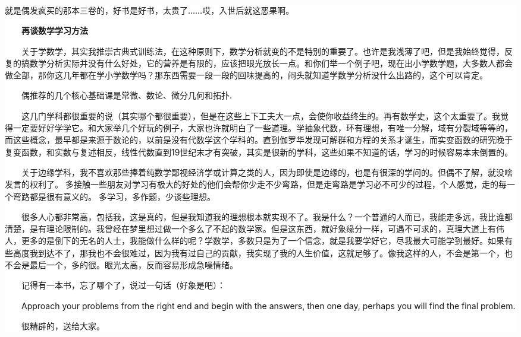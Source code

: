 就是偶发疯买的那本三卷的，好书是好书，太贵了……哎，入世后就这恶果啊。</p><p>　　<strong>再谈数学学习方法</strong></p><p>　　关于学数学，其实我推崇古典式训练法，在这种原则下，数学分析就变的不是特别的重要了。也许是我浅薄了吧，但是我始终觉得，反复的搞数学分析实际并没有什么好处，它的营养是有限的，应该把眼光放长一点。和你们举一个例子吧，现在出小学数学题，大多数人都会做全部，那你这几年都在学小学数学吗？那东西需要一段一段的回味提高的，闷头就知道学数学分析没什么出路的，这个可以肯定。</p><p>　　偶推荐的几个核心基础课是常微、数论、微分几何和拓扑.</p><p>　　这几门学科都很重要的说（其实哪个都很重要），但是在这些上下工夫大一点，会使你收益终生的。再有数学史，这个太重要了。我觉得一定要好好学学它。和大家举几个好玩的例子，大家也许就明白了一些道理。学抽象代数，环有理想，有唯一分解，域有分裂域等等的，而这些概念，最早都是来源于数论的，以前是没有代数学这个学科的。直到伽罗华发现可解群和方程的关系才诞生，而实变函数的研究晚于复变函数，和实数与复述相反，线性代数直到19世纪末才有突破，其实是很新的学科，这些如果不知道的话，学习的时候容易本末倒置的。</p><p>　　关于边缘学科，我不喜欢那些捧着纯数学鄙视经济学或计算之类的人，因为即使是边缘的，也是有很深的学问的。但偶不了解，就没啥发言的权利了。 多接触一些朋友对学习有极大的好处的他们会帮你少走不少弯路，但是走弯路是学习必不可少的过程，个人感觉，走的每一个弯路都是很有意义的。 多学习，多作题，少谈些理想。</p><p>　　很多人心都非常高，包括我，这是真的，但是我知道我的理想根本就实现不了。我是什么？一个普通的人而已，我能走多远，我比谁都清楚，是有理论限制的。我曾经在梦里想过做一个多么了不起的数学家。但是这东西，就好象缘分一样，可遇不可求的，真理大道上有伟人，更多的是倒下的无名的人士，我能做什么样的呢？学数学，多数只是为了一个信念，就是我要学好它，尽我最大可能学到最好。如果有些高度我到达不了，那我也不会很难过，因为我有过自己的贡献，我实现了我的人生价值，这就足够了。像我这样的人，不会是第一个，也不会是最后一个，多的很。眼光太高，反而容易形成急噪情绪。</p><p>　　记得有一本书，忘了哪个了，说过一句话（好象是吧）：</p><p>　　Approach your problems from the right end and begin with the answers, then one day, perhaps you will find the final problem.</p><p>　　很精辟的，送给大家。</p>